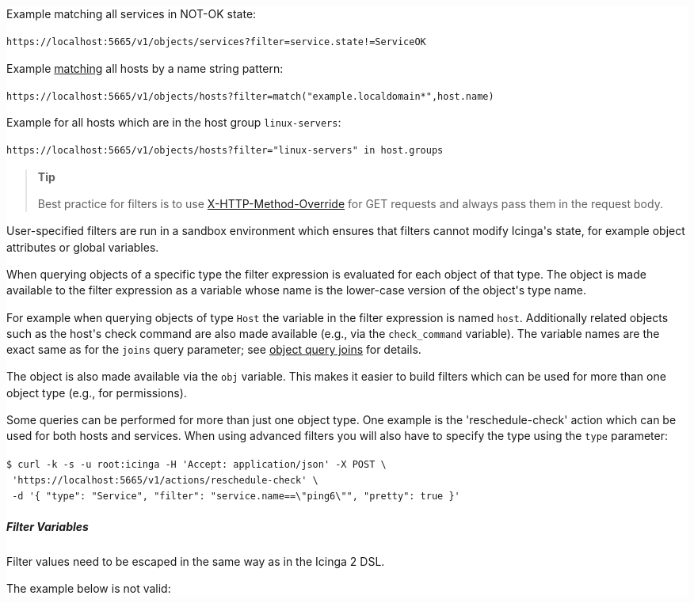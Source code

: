 Example matching all services in NOT-OK state:

```
https://localhost:5665/v1/objects/services?filter=service.state!=ServiceOK
```

Example [matching](18-library-reference.md#global-functions-match) all hosts by a name string pattern:

```
https://localhost:5665/v1/objects/hosts?filter=match("example.localdomain*",host.name)
```

Example for all hosts which are in the host group `linux-servers`:
```
https://localhost:5665/v1/objects/hosts?filter="linux-servers" in host.groups
```

> **Tip**
>
> Best practice for filters is to use [X-HTTP-Method-Override](12-icinga2-api.md#icinga2-api-requests-method-override)
> for GET requests and always pass them in the request body.

User-specified filters are run in a sandbox environment which ensures that filters cannot
modify Icinga's state, for example object attributes or global variables.

When querying objects of a specific type the filter expression is evaluated for each object
of that type. The object is made available to the filter expression as a variable whose name
is the lower-case version of the object's type name.

For example when querying objects of type `Host` the variable in the filter expression is named
`host`. Additionally related objects such as the host's check command are also made available
(e.g., via the `check_command` variable). The variable names are the exact same as for the `joins`
query parameter; see [object query joins](12-icinga2-api.md#icinga2-api-config-objects-query-joins)
for details.

The object is also made available via the `obj` variable. This makes it easier to build
filters which can be used for more than one object type (e.g., for permissions).

Some queries can be performed for more than just one object type. One example is the 'reschedule-check'
action which can be used for both hosts and services. When using advanced filters you will also have to specify the
type using the `type` parameter:

```
$ curl -k -s -u root:icinga -H 'Accept: application/json' -X POST \
 'https://localhost:5665/v1/actions/reschedule-check' \
 -d '{ "type": "Service", "filter": "service.name==\"ping6\"", "pretty": true }'
```

##### Filter Variables <a id="icinga2-api-advanced-filters-variables"></a>

Filter values need to be escaped in the same way as in the Icinga 2 DSL.

The example below is not valid:
